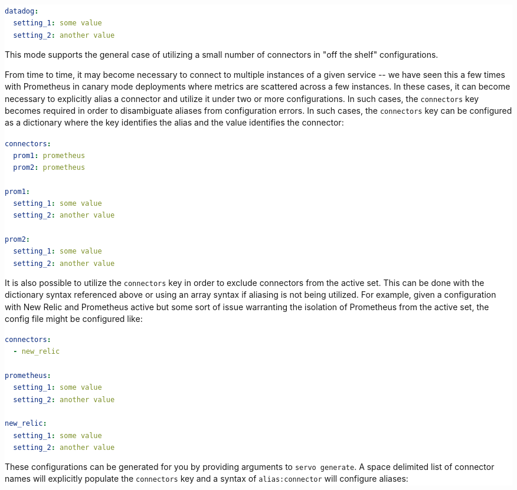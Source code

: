 ```yaml
datadog:
  setting_1: some value
  setting_2: another value
```

This mode supports the general case of utilizing a small number of connectors in "off the shelf" configurations.

From time to time, it may become necessary to connect to multiple instances of a given service -- we have seen this a few times with
Prometheus in canary mode deployments where metrics are scattered across a few instances. In these cases, it can become necessary to
explicitly alias a connector and utilize it under two or more configurations. In such cases, the `connectors` key becomes required in
order to disambiguate aliases from configuration errors. In such cases, the `connectors` key can be configured as a dictionary where the
key identifies the alias and the value identifies the connector:

```yaml
connectors:
  prom1: prometheus
  prom2: prometheus

prom1:
  setting_1: some value
  setting_2: another value

prom2:
  setting_1: some value
  setting_2: another value
```

It is also possible to utilize the `connectors` key in order to exclude connectors from the active set. This can be done with the
dictionary syntax referenced above or using an array syntax if aliasing is not being utilized. For example, given a configuration
with New Relic and Prometheus active but some sort of issue warranting the isolation of Prometheus from the active set, the config
file might be configured like:

```yaml
connectors:
  - new_relic

prometheus:
  setting_1: some value
  setting_2: another value

new_relic:
  setting_1: some value
  setting_2: another value
```

These configurations can be generated for you by providing arguments to `servo generate`. A space
delimited list of connector names will explicitly populate the `connectors` key and a syntax of
`alias:connector` will configure aliases:
